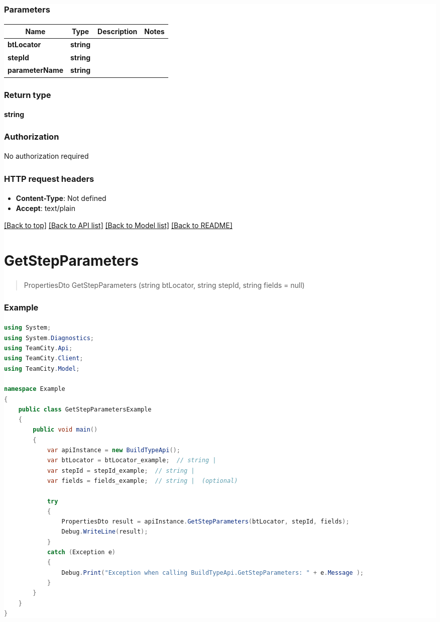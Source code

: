 ### Parameters

Name | Type | Description  | Notes
------------- | ------------- | ------------- | -------------
 **btLocator** | **string**|  | 
 **stepId** | **string**|  | 
 **parameterName** | **string**|  | 

### Return type

**string**

### Authorization

No authorization required

### HTTP request headers

 - **Content-Type**: Not defined
 - **Accept**: text/plain

[[Back to top]](#) [[Back to API list]](../README.md#documentation-for-api-endpoints) [[Back to Model list]](../README.md#documentation-for-models) [[Back to README]](../README.md)

<a name="getstepparameters"></a>
# **GetStepParameters**
> PropertiesDto GetStepParameters (string btLocator, string stepId, string fields = null)



### Example
```csharp
using System;
using System.Diagnostics;
using TeamCity.Api;
using TeamCity.Client;
using TeamCity.Model;

namespace Example
{
    public class GetStepParametersExample
    {
        public void main()
        {
            var apiInstance = new BuildTypeApi();
            var btLocator = btLocator_example;  // string | 
            var stepId = stepId_example;  // string | 
            var fields = fields_example;  // string |  (optional) 

            try
            {
                PropertiesDto result = apiInstance.GetStepParameters(btLocator, stepId, fields);
                Debug.WriteLine(result);
            }
            catch (Exception e)
            {
                Debug.Print("Exception when calling BuildTypeApi.GetStepParameters: " + e.Message );
            }
        }
    }
}
```
